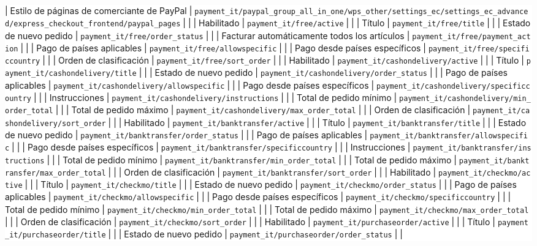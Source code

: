 | Estilo de páginas de comerciante de PayPal | `payment_it/paypal_group_all_in_one/wps_other/settings_ec/settings_ec_advanced/express_checkout_frontend/paypal_pages` |  |
| Habilitado | `payment_it/free/active` |  |
| Título | `payment_it/free/title` |  |
| Estado de nuevo pedido | `payment_it/free/order_status` |  |
| Facturar automáticamente todos los artículos | `payment_it/free/payment_action` |  |
| Pago de países aplicables | `payment_it/free/allowspecific` |  |
| Pago desde países específicos | `payment_it/free/specificcountry` |  |
| Orden de clasificación | `payment_it/free/sort_order` |  |
| Habilitado | `payment_it/cashondelivery/active` |  |
| Título | `payment_it/cashondelivery/title` |  |
| Estado de nuevo pedido | `payment_it/cashondelivery/order_status` |  |
| Pago de países aplicables | `payment_it/cashondelivery/allowspecific` |  |
| Pago desde países específicos | `payment_it/cashondelivery/specificcountry` |  |
| Instrucciones | `payment_it/cashondelivery/instructions` |  |
| Total de pedido mínimo | `payment_it/cashondelivery/min_order_total` |  |
| Total de pedido máximo | `payment_it/cashondelivery/max_order_total` |  |
| Orden de clasificación | `payment_it/cashondelivery/sort_order` |  |
| Habilitado | `payment_it/banktransfer/active` |  |
| Título | `payment_it/banktransfer/title` |  |
| Estado de nuevo pedido | `payment_it/banktransfer/order_status` |  |
| Pago de países aplicables | `payment_it/banktransfer/allowspecific` |  |
| Pago desde países específicos | `payment_it/banktransfer/specificcountry` |  |
| Instrucciones | `payment_it/banktransfer/instructions` |  |
| Total de pedido mínimo | `payment_it/banktransfer/min_order_total` |  |
| Total de pedido máximo | `payment_it/banktransfer/max_order_total` |  |
| Orden de clasificación | `payment_it/banktransfer/sort_order` |  |
| Habilitado | `payment_it/checkmo/active` |  |
| Título | `payment_it/checkmo/title` |  |
| Estado de nuevo pedido | `payment_it/checkmo/order_status` |  |
| Pago de países aplicables | `payment_it/checkmo/allowspecific` |  |
| Pago desde países específicos | `payment_it/checkmo/specificcountry` |  |
| Total de pedido mínimo | `payment_it/checkmo/min_order_total` |  |
| Total de pedido máximo | `payment_it/checkmo/max_order_total` |  |
| Orden de clasificación | `payment_it/checkmo/sort_order` |  |
| Habilitado | `payment_it/purchaseorder/active` |  |
| Título | `payment_it/purchaseorder/title` |  |
| Estado de nuevo pedido | `payment_it/purchaseorder/order_status` |  |